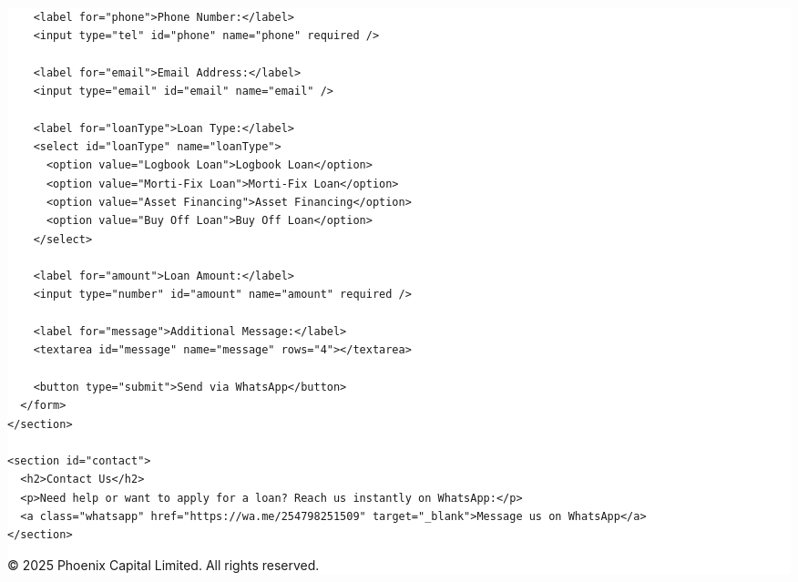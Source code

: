         <label for="phone">Phone Number:</label>
        <input type="tel" id="phone" name="phone" required />

        <label for="email">Email Address:</label>
        <input type="email" id="email" name="email" />

        <label for="loanType">Loan Type:</label>
        <select id="loanType" name="loanType">
          <option value="Logbook Loan">Logbook Loan</option>
          <option value="Morti-Fix Loan">Morti-Fix Loan</option>
          <option value="Asset Financing">Asset Financing</option>
          <option value="Buy Off Loan">Buy Off Loan</option>
        </select>

        <label for="amount">Loan Amount:</label>
        <input type="number" id="amount" name="amount" required />

        <label for="message">Additional Message:</label>
        <textarea id="message" name="message" rows="4"></textarea>

        <button type="submit">Send via WhatsApp</button>
      </form>
    </section>

    <section id="contact">
      <h2>Contact Us</h2>
      <p>Need help or want to apply for a loan? Reach us instantly on WhatsApp:</p>
      <a class="whatsapp" href="https://wa.me/254798251509" target="_blank">Message us on WhatsApp</a>
    </section>
  </main>

  <footer>
    <p>© 2025 Phoenix Capital Limited. All rights reserved.</p>
  </footer>

  
  <script>
    document.getElementById("loanForm").addEventListener("submit", function(event) {
      event.preventDefault();

      const fullName = document.getElementById("fullName").value;
      const phone = document.getElementById("phone").value;
      const email = document.getElementById("email").value;
      const loanType = document.getElementById("loanType").value;
      const amount = document.getElementById("amount").value;
      const message = document.getElementById("message").value;

      const whatsappMessage = `Loan Application:
Full Name: ${fullName}
Phone Number: ${phone}
Email: ${email}
Loan Type: ${loanType}
Loan Amount: KES ${amount}
Message: ${message}`;

      const encodedMessage = encodeURIComponent(whatsappMessage);
      const whatsappNumber = "254798251509"; // Replace with your number if needed
      const whatsappURL = `https://wa.me/${whatsappNumber}?text=${encodedMessage}`;

      window.open(whatsappURL, "_blank");
    });
  </script>

</body>
</html>
   
